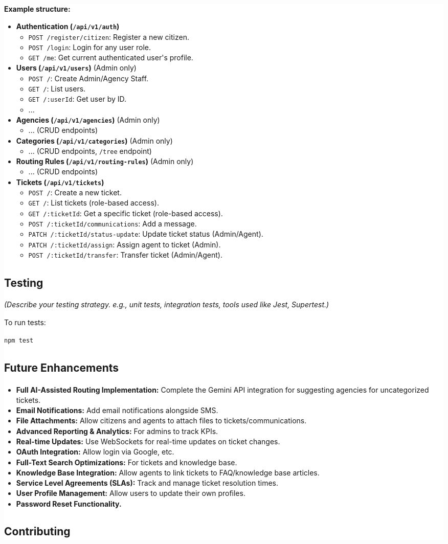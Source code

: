 **Example structure:**

*   **Authentication (`/api/v1/auth`)**
    *   `POST /register/citizen`: Register a new citizen.
    *   `POST /login`: Login for any user role.
    *   `GET /me`: Get current authenticated user's profile.
*   **Users (`/api/v1/users`)** (Admin only)
    *   `POST /`: Create Admin/Agency Staff.
    *   `GET /`: List users.
    *   `GET /:userId`: Get user by ID.
    *   ...
*   **Agencies (`/api/v1/agencies`)** (Admin only)
    *   ... (CRUD endpoints)
*   **Categories (`/api/v1/categories`)** (Admin only)
    *   ... (CRUD endpoints, `/tree` endpoint)
*   **Routing Rules (`/api/v1/routing-rules`)** (Admin only)
    *   ... (CRUD endpoints)
*   **Tickets (`/api/v1/tickets`)**
    *   `POST /`: Create a new ticket.
    *   `GET /`: List tickets (role-based access).
    *   `GET /:ticketId`: Get a specific ticket (role-based access).
    *   `POST /:ticketId/communications`: Add a message.
    *   `PATCH /:ticketId/status-update`: Update ticket status (Admin/Agent).
    *   `PATCH /:ticketId/assign`: Assign agent to ticket (Admin).
    *   `POST /:ticketId/transfer`: Transfer ticket (Admin/Agent).

## Testing

*(Describe your testing strategy. e.g., unit tests, integration tests, tools used like Jest, Supertest.)*

To run tests:
```bash
npm test
```

## Future Enhancements

*   **Full AI-Assisted Routing Implementation:** Complete the Gemini API integration for suggesting agencies for uncategorized tickets.
*   **Email Notifications:** Add email notifications alongside SMS.
*   **File Attachments:** Allow citizens and agents to attach files to tickets/communications.
*   **Advanced Reporting & Analytics:** For admins to track KPIs.
*   **Real-time Updates:** Use WebSockets for real-time updates on ticket changes.
*   **OAuth Integration:** Allow login via Google, etc.
*   **Full-Text Search Optimizations:** For tickets and knowledge base.
*   **Knowledge Base Integration:** Allow agents to link tickets to FAQ/knowledge base articles.
*   **Service Level Agreements (SLAs):** Track and manage ticket resolution times.
*   **User Profile Management:** Allow users to update their own profiles.
*   **Password Reset Functionality.**

## Contributing
